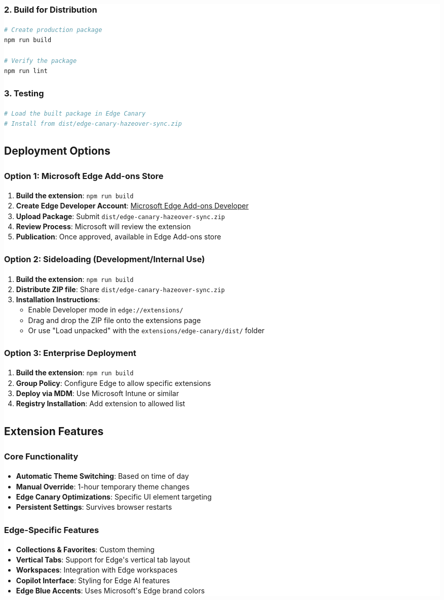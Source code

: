 ### 2. Build for Distribution
```bash
# Create production package
npm run build

# Verify the package
npm run lint
```

### 3. Testing
```bash
# Load the built package in Edge Canary
# Install from dist/edge-canary-hazeover-sync.zip
```

## Deployment Options

### Option 1: Microsoft Edge Add-ons Store
1. **Build the extension**: `npm run build`
2. **Create Edge Developer Account**: [Microsoft Edge Add-ons Developer](https://developer.microsoft.com/en-us/microsoft-edge/extensions/)
3. **Upload Package**: Submit `dist/edge-canary-hazeover-sync.zip`
4. **Review Process**: Microsoft will review the extension
5. **Publication**: Once approved, available in Edge Add-ons store

### Option 2: Sideloading (Development/Internal Use)
1. **Build the extension**: `npm run build`
2. **Distribute ZIP file**: Share `dist/edge-canary-hazeover-sync.zip`
3. **Installation Instructions**:
   - Enable Developer mode in `edge://extensions/`
   - Drag and drop the ZIP file onto the extensions page
   - Or use "Load unpacked" with the `extensions/edge-canary/dist/` folder

### Option 3: Enterprise Deployment
1. **Build the extension**: `npm run build`
2. **Group Policy**: Configure Edge to allow specific extensions
3. **Deploy via MDM**: Use Microsoft Intune or similar
4. **Registry Installation**: Add extension to allowed list

## Extension Features

### Core Functionality
- **Automatic Theme Switching**: Based on time of day
- **Manual Override**: 1-hour temporary theme changes
- **Edge Canary Optimizations**: Specific UI element targeting
- **Persistent Settings**: Survives browser restarts

### Edge-Specific Features
- **Collections & Favorites**: Custom theming
- **Vertical Tabs**: Support for Edge's vertical tab layout
- **Workspaces**: Integration with Edge workspaces
- **Copilot Interface**: Styling for Edge AI features
- **Edge Blue Accents**: Uses Microsoft's Edge brand colors
